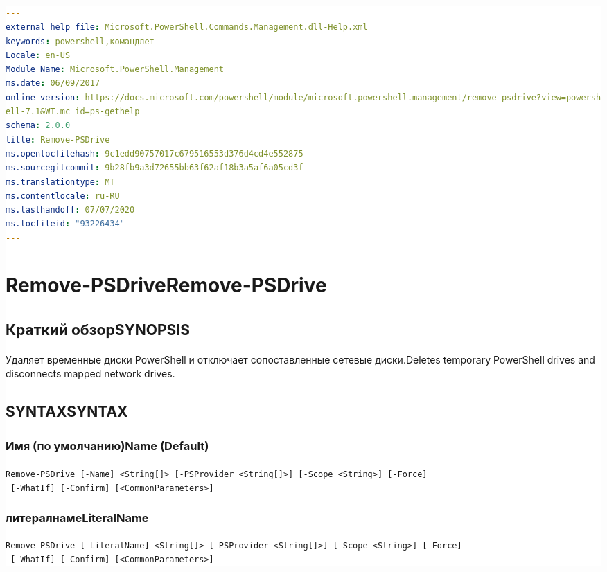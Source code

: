 ```yaml
---
external help file: Microsoft.PowerShell.Commands.Management.dll-Help.xml
keywords: powershell,командлет
Locale: en-US
Module Name: Microsoft.PowerShell.Management
ms.date: 06/09/2017
online version: https://docs.microsoft.com/powershell/module/microsoft.powershell.management/remove-psdrive?view=powershell-7.1&WT.mc_id=ps-gethelp
schema: 2.0.0
title: Remove-PSDrive
ms.openlocfilehash: 9c1edd90757017c679516553d376d4cd4e552875
ms.sourcegitcommit: 9b28fb9a3d72655bb63f62af18b3a5af6a05cd3f
ms.translationtype: MT
ms.contentlocale: ru-RU
ms.lasthandoff: 07/07/2020
ms.locfileid: "93226434"
---
```

# <span data-ttu-id="45db0-103">Remove-PSDrive</span><span class="sxs-lookup"><span data-stu-id="45db0-103">Remove-PSDrive</span></span>

## <span data-ttu-id="45db0-104">Краткий обзор</span><span class="sxs-lookup"><span data-stu-id="45db0-104">SYNOPSIS</span></span>
<span data-ttu-id="45db0-105">Удаляет временные диски PowerShell и отключает сопоставленные сетевые диски.</span><span class="sxs-lookup"><span data-stu-id="45db0-105">Deletes temporary PowerShell drives and disconnects mapped network drives.</span></span>

## <span data-ttu-id="45db0-106">SYNTAX</span><span class="sxs-lookup"><span data-stu-id="45db0-106">SYNTAX</span></span>

### <span data-ttu-id="45db0-107">Имя (по умолчанию)</span><span class="sxs-lookup"><span data-stu-id="45db0-107">Name (Default)</span></span>

```
Remove-PSDrive [-Name] <String[]> [-PSProvider <String[]>] [-Scope <String>] [-Force]
 [-WhatIf] [-Confirm] [<CommonParameters>]
```

### <span data-ttu-id="45db0-108">литералнаме</span><span class="sxs-lookup"><span data-stu-id="45db0-108">LiteralName</span></span>

```
Remove-PSDrive [-LiteralName] <String[]> [-PSProvider <String[]>] [-Scope <String>] [-Force]
 [-WhatIf] [-Confirm] [<CommonParameters>]
```
